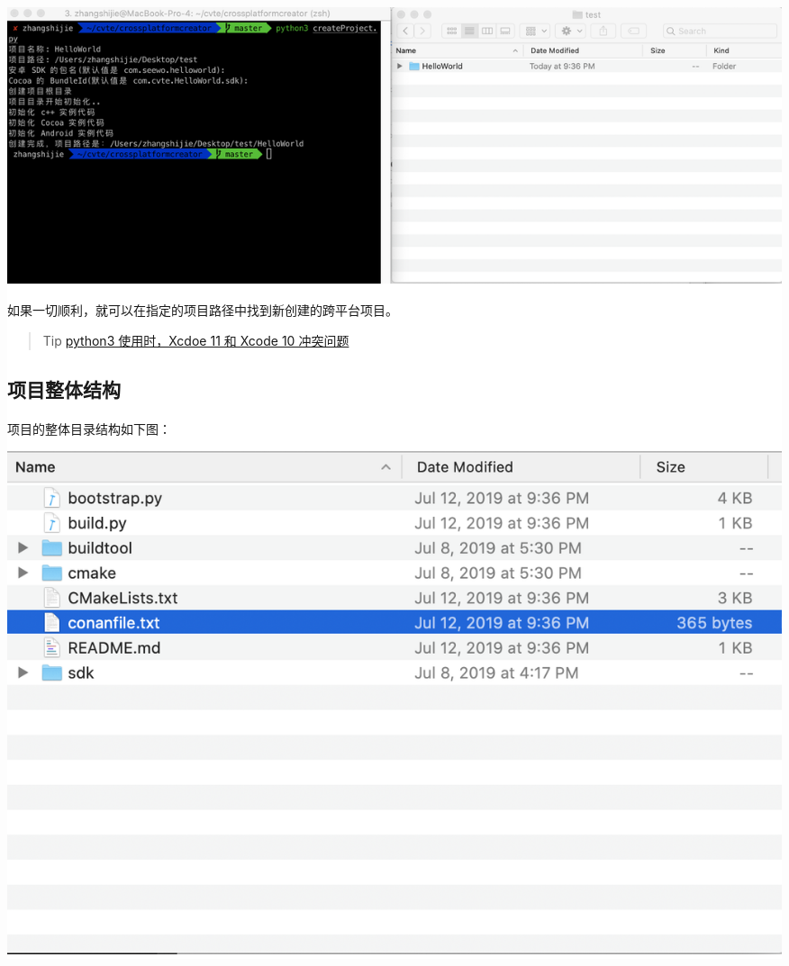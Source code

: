 ![脚手架使用图示](./image/图1.4-脚手架使用图示.png)

如果一切顺利，就可以在指定的项目路径中找到新创建的跨平台项目。

> Tip
> [python3 使用时，Xcdoe 11 和 Xcode 10 冲突问题](./坑.md)



## 项目整体结构

项目的整体目录结构如下图：

![项目整体目录结构](./image/图1.5-项目整体目录结构.png)
